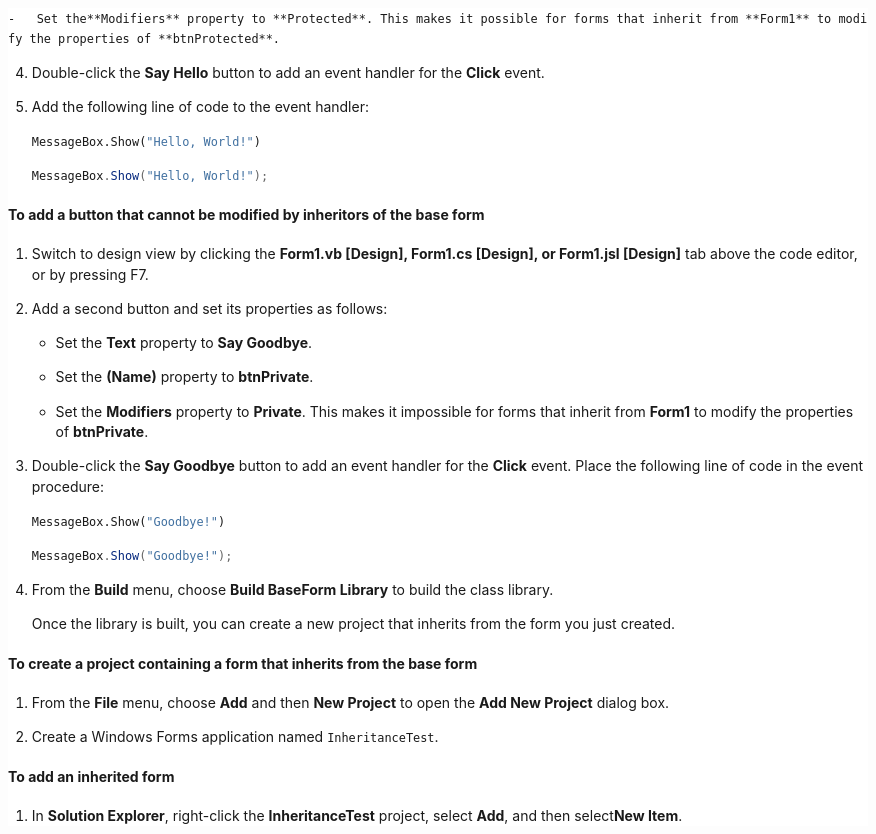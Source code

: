     -   Set the**Modifiers** property to **Protected**. This makes it possible for forms that inherit from **Form1** to modify the properties of **btnProtected**.  
  
4.  Double-click the **Say Hello** button to add an event handler for the **Click** event.  
  
5.  Add the following line of code to the event handler:  
  
    ```vb  
    MessageBox.Show("Hello, World!")  
    ```  
  
    ```csharp  
    MessageBox.Show("Hello, World!");  
    ```  
  
#### To add a button that cannot be modified by inheritors of the base form  
  
1.  Switch to design view by clicking the **Form1.vb [Design], Form1.cs [Design], or Form1.jsl [Design]** tab above the code editor, or by pressing F7.  
  
2.  Add a second button and set its properties as follows:  
  
    -   Set the **Text** property to **Say Goodbye**.  
  
    -   Set the **(Name)** property to **btnPrivate**.  
  
    -   Set the **Modifiers** property to **Private**. This makes it impossible for forms that inherit from **Form1** to modify the properties of **btnPrivate**.  
  
3.  Double-click the **Say Goodbye** button to add an event handler for the **Click** event. Place the following line of code in the event procedure:  
  
    ```vb  
    MessageBox.Show("Goodbye!")  
    ```  
  
    ```csharp  
    MessageBox.Show("Goodbye!");  
    ```  
  
4.  From the **Build** menu, choose **Build BaseForm Library** to build the class library.  
  
     Once the library is built, you can create a new project that inherits from the form you just created.  
  
#### To create a project containing a form that inherits from the base form  
  
1.  From the **File** menu, choose **Add** and then **New Project** to open the **Add New Project** dialog box.  
  
2.  Create a Windows Forms application named `InheritanceTest`.  
  
#### To add an inherited form  
  
1.  In **Solution Explorer**, right-click the **InheritanceTest** project, select **Add**, and then select**New Item**.  
  